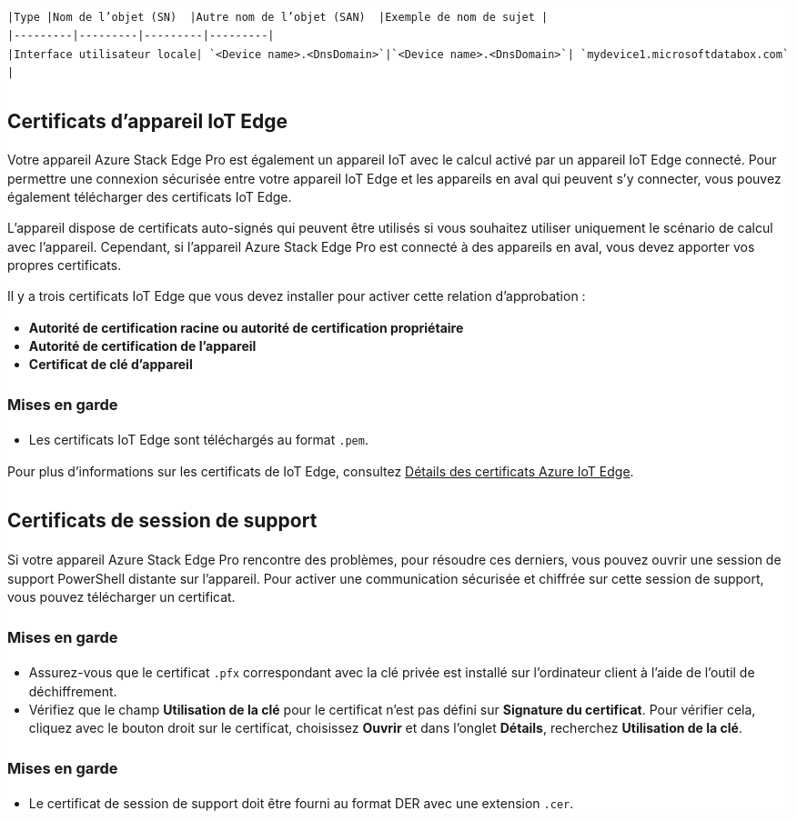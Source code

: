     |Type |Nom de l’objet (SN)  |Autre nom de l’objet (SAN)  |Exemple de nom de sujet |
    |---------|---------|---------|---------|
    |Interface utilisateur locale| `<Device name>.<DnsDomain>`|`<Device name>.<DnsDomain>`| `mydevice1.microsoftdatabox.com` |
   

## <a name="iot-edge-device-certificates"></a>Certificats d’appareil IoT Edge

Votre appareil Azure Stack Edge Pro est également un appareil IoT avec le calcul activé par un appareil IoT Edge connecté. Pour permettre une connexion sécurisée entre votre appareil IoT Edge et les appareils en aval qui peuvent s’y connecter, vous pouvez également télécharger des certificats IoT Edge. 

L’appareil dispose de certificats auto-signés qui peuvent être utilisés si vous souhaitez utiliser uniquement le scénario de calcul avec l’appareil. Cependant, si l’appareil Azure Stack Edge Pro est connecté à des appareils en aval, vous devez apporter vos propres certificats.

Il y a trois certificats IoT Edge que vous devez installer pour activer cette relation d’approbation :

- **Autorité de certification racine ou autorité de certification propriétaire**
- **Autorité de certification de l’appareil** 
- **Certificat de clé d’appareil**

### <a name="caveats"></a>Mises en garde

- Les certificats IoT Edge sont téléchargés au format `.pem`. 


Pour plus d’informations sur les certificats de IoT Edge, consultez [Détails des certificats Azure IoT Edge](../iot-edge/iot-edge-certs.md#iot-edge-certificates).

## <a name="support-session-certificates"></a>Certificats de session de support

Si votre appareil Azure Stack Edge Pro rencontre des problèmes, pour résoudre ces derniers, vous pouvez ouvrir une session de support PowerShell distante sur l’appareil. Pour activer une communication sécurisée et chiffrée sur cette session de support, vous pouvez télécharger un certificat.

### <a name="caveats"></a>Mises en garde

- Assurez-vous que le certificat `.pfx` correspondant avec la clé privée est installé sur l’ordinateur client à l’aide de l’outil de déchiffrement.
- Vérifiez que le champ **Utilisation de la clé** pour le certificat n’est pas défini sur **Signature du certificat**. Pour vérifier cela, cliquez avec le bouton droit sur le certificat, choisissez **Ouvrir** et dans l’onglet **Détails**, recherchez **Utilisation de la clé**. 


### <a name="caveats"></a>Mises en garde

- Le certificat de session de support doit être fourni au format DER avec une extension `.cer`.





